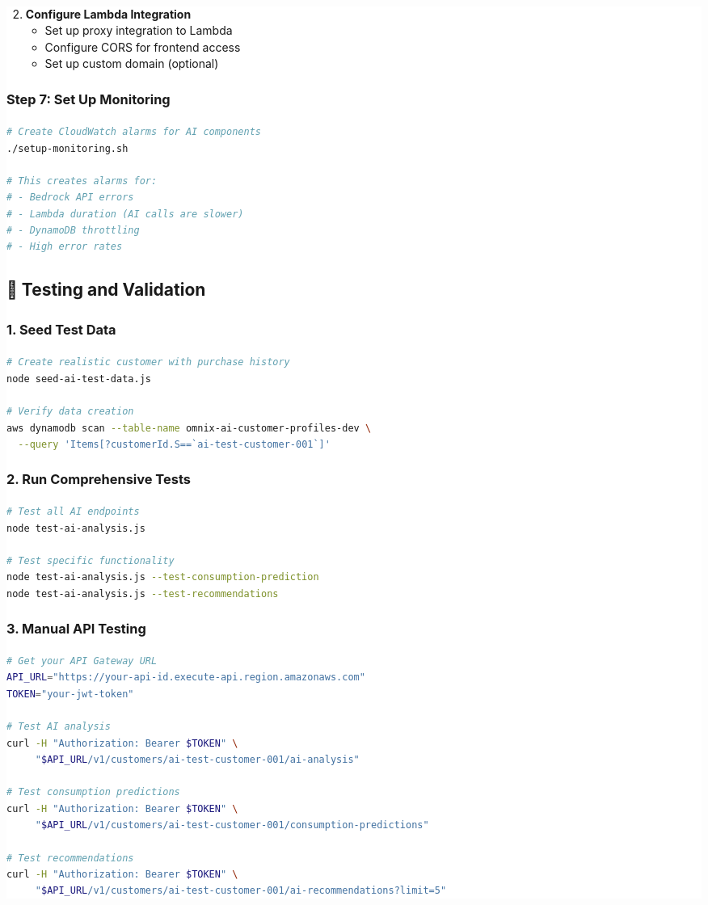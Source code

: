 2. **Configure Lambda Integration**
   - Set up proxy integration to Lambda
   - Configure CORS for frontend access
   - Set up custom domain (optional)

### Step 7: Set Up Monitoring

```bash
# Create CloudWatch alarms for AI components
./setup-monitoring.sh

# This creates alarms for:
# - Bedrock API errors
# - Lambda duration (AI calls are slower)
# - DynamoDB throttling
# - High error rates
```

## 🧪 Testing and Validation

### 1. Seed Test Data
```bash
# Create realistic customer with purchase history
node seed-ai-test-data.js

# Verify data creation
aws dynamodb scan --table-name omnix-ai-customer-profiles-dev \
  --query 'Items[?customerId.S==`ai-test-customer-001`]'
```

### 2. Run Comprehensive Tests
```bash
# Test all AI endpoints
node test-ai-analysis.js

# Test specific functionality
node test-ai-analysis.js --test-consumption-prediction
node test-ai-analysis.js --test-recommendations
```

### 3. Manual API Testing
```bash
# Get your API Gateway URL
API_URL="https://your-api-id.execute-api.region.amazonaws.com"
TOKEN="your-jwt-token"

# Test AI analysis
curl -H "Authorization: Bearer $TOKEN" \
     "$API_URL/v1/customers/ai-test-customer-001/ai-analysis"

# Test consumption predictions
curl -H "Authorization: Bearer $TOKEN" \
     "$API_URL/v1/customers/ai-test-customer-001/consumption-predictions"

# Test recommendations
curl -H "Authorization: Bearer $TOKEN" \
     "$API_URL/v1/customers/ai-test-customer-001/ai-recommendations?limit=5"
```

